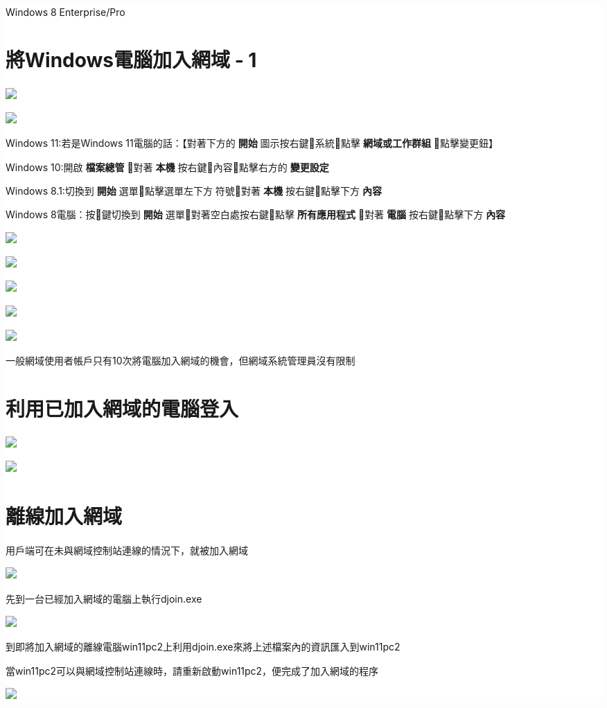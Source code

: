Windows 8 Enterprise/Pro

# 將Windows電腦加入網域 - 1

![](WS2022AD%E5%BB%BA%E7%BD%AE%E5%AF%A6%E5%8B%99-CA0273-Ch02-%E5%BB%BA%E7%AB%8BAD%20DS%E7%B6%B2%E5%9F%9F_35.png)

![](WS2022AD%E5%BB%BA%E7%BD%AE%E5%AF%A6%E5%8B%99-CA0273-Ch02-%E5%BB%BA%E7%AB%8BAD%20DS%E7%B6%B2%E5%9F%9F_36.png)

Windows 11:若是Windows 11電腦的話：【對著下方的 __開始__ 圖示按右鍵系統點擊 __網域或工作群組__ 點擊變更鈕】

Windows 10:開啟 __檔案總管__ 對著 __本機__ 按右鍵內容點擊右方的 __變更設定__

Windows 8\.1:切換到 __開始__ 選單點擊選單左下方  符號對著 __本機__ 按右鍵點擊下方 __內容__

Windows 8電腦：按鍵切換到 __開始__ 選單對著空白處按右鍵點擊 __所有應用程式__ 對著 __電腦__ 按右鍵點擊下方 __內容__

![](WS2022AD%E5%BB%BA%E7%BD%AE%E5%AF%A6%E5%8B%99-CA0273-Ch02-%E5%BB%BA%E7%AB%8BAD%20DS%E7%B6%B2%E5%9F%9F_37.png)

![](WS2022AD%E5%BB%BA%E7%BD%AE%E5%AF%A6%E5%8B%99-CA0273-Ch02-%E5%BB%BA%E7%AB%8BAD%20DS%E7%B6%B2%E5%9F%9F_38.png)

![](WS2022AD%E5%BB%BA%E7%BD%AE%E5%AF%A6%E5%8B%99-CA0273-Ch02-%E5%BB%BA%E7%AB%8BAD%20DS%E7%B6%B2%E5%9F%9F_39.png)

![](WS2022AD%E5%BB%BA%E7%BD%AE%E5%AF%A6%E5%8B%99-CA0273-Ch02-%E5%BB%BA%E7%AB%8BAD%20DS%E7%B6%B2%E5%9F%9F_40.png)

![](WS2022AD%E5%BB%BA%E7%BD%AE%E5%AF%A6%E5%8B%99-CA0273-Ch02-%E5%BB%BA%E7%AB%8BAD%20DS%E7%B6%B2%E5%9F%9F_41.png)

一般網域使用者帳戶只有10次將電腦加入網域的機會，但網域系統管理員沒有限制

# 利用已加入網域的電腦登入

![](WS2022AD%E5%BB%BA%E7%BD%AE%E5%AF%A6%E5%8B%99-CA0273-Ch02-%E5%BB%BA%E7%AB%8BAD%20DS%E7%B6%B2%E5%9F%9F_42.png)

![](WS2022AD%E5%BB%BA%E7%BD%AE%E5%AF%A6%E5%8B%99-CA0273-Ch02-%E5%BB%BA%E7%AB%8BAD%20DS%E7%B6%B2%E5%9F%9F_43.png)

# 離線加入網域

用戶端可在未與網域控制站連線的情況下，就被加入網域

![](WS2022AD%E5%BB%BA%E7%BD%AE%E5%AF%A6%E5%8B%99-CA0273-Ch02-%E5%BB%BA%E7%AB%8BAD%20DS%E7%B6%B2%E5%9F%9F_44.png)

先到一台已經加入網域的電腦上執行djoin\.exe

![](WS2022AD%E5%BB%BA%E7%BD%AE%E5%AF%A6%E5%8B%99-CA0273-Ch02-%E5%BB%BA%E7%AB%8BAD%20DS%E7%B6%B2%E5%9F%9F_45.png)

到即將加入網域的離線電腦win11pc2上利用djoin\.exe來將上述檔案內的資訊匯入到win11pc2

當win11pc2可以與網域控制站連線時，請重新啟動win11pc2，便完成了加入網域的程序

![](WS2022AD%E5%BB%BA%E7%BD%AE%E5%AF%A6%E5%8B%99-CA0273-Ch02-%E5%BB%BA%E7%AB%8BAD%20DS%E7%B6%B2%E5%9F%9F_46.png)
